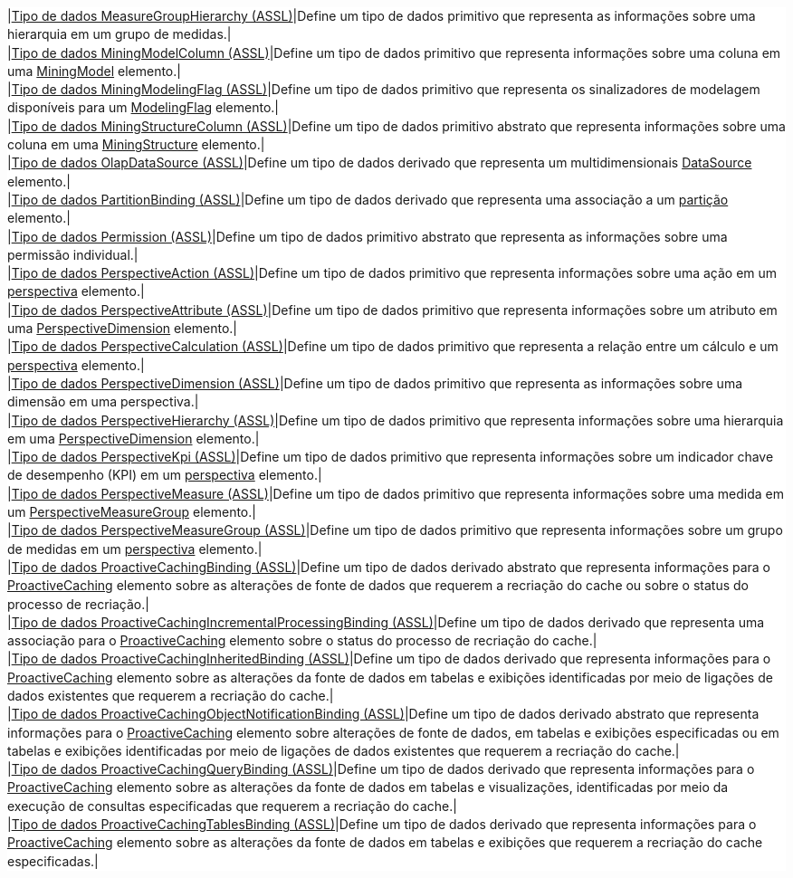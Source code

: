 |[Tipo de dados MeasureGroupHierarchy &#40;ASSL&#41;](measuregrouphierarchy-data-type-assl.md)|Define um tipo de dados primitivo que representa as informações sobre uma hierarquia em um grupo de medidas.|  
|[Tipo de dados MiningModelColumn &#40;ASSL&#41;](miningmodelcolumn-data-type-assl.md)|Define um tipo de dados primitivo que representa informações sobre uma coluna em uma [MiningModel](../objects/miningmodel-element-assl.md) elemento.|  
|[Tipo de dados MiningModelingFlag &#40;ASSL&#41;](miningmodelingflag-data-type-assl.md)|Define um tipo de dados primitivo que representa os sinalizadores de modelagem disponíveis para um [ModelingFlag](../objects/modelingflag-element-assl.md) elemento.|  
|[Tipo de dados MiningStructureColumn &#40;ASSL&#41;](miningstructurecolumn-data-type-assl.md)|Define um tipo de dados primitivo abstrato que representa informações sobre uma coluna em uma [MiningStructure](../objects/miningstructure-element-assl.md) elemento.|  
|[Tipo de dados OlapDataSource &#40;ASSL&#41;](olapdatasource-data-type-assl.md)|Define um tipo de dados derivado que representa um multidimensionais [DataSource](../objects/datasource-element-assl.md) elemento.|  
|[Tipo de dados PartitionBinding &#40;ASSL&#41;](partitionbinding-data-type-assl.md)|Define um tipo de dados derivado que representa uma associação a um [partição](../objects/partition-element-assl.md) elemento.|  
|[Tipo de dados Permission &#40;ASSL&#41;](permission-data-type-assl.md)|Define um tipo de dados primitivo abstrato que representa as informações sobre uma permissão individual.|  
|[Tipo de dados PerspectiveAction &#40;ASSL&#41;](perspectiveaction-data-type-assl.md)|Define um tipo de dados primitivo que representa informações sobre uma ação em um [perspectiva](../objects/perspective-element-assl.md) elemento.|  
|[Tipo de dados PerspectiveAttribute &#40;ASSL&#41;](perspectiveattribute-data-type-assl.md)|Define um tipo de dados primitivo que representa informações sobre um atributo em uma [PerspectiveDimension](perspectivedimension-data-type-assl.md) elemento.|  
|[Tipo de dados PerspectiveCalculation &#40;ASSL&#41;](perspectivecalculation-data-type-assl.md)|Define um tipo de dados primitivo que representa a relação entre um cálculo e um [perspectiva](../objects/perspective-element-assl.md) elemento.|  
|[Tipo de dados PerspectiveDimension &#40;ASSL&#41;](perspectivedimension-data-type-assl.md)|Define um tipo de dados primitivo que representa as informações sobre uma dimensão em uma perspectiva.|  
|[Tipo de dados PerspectiveHierarchy &#40;ASSL&#41;](perspectivehierarchy-data-type-assl.md)|Define um tipo de dados primitivo que representa informações sobre uma hierarquia em uma [PerspectiveDimension](perspectivedimension-data-type-assl.md) elemento.|  
|[Tipo de dados PerspectiveKpi &#40;ASSL&#41;](perspectivekpi-data-type-assl.md)|Define um tipo de dados primitivo que representa informações sobre um indicador chave de desempenho (KPI) em um [perspectiva](../objects/perspective-element-assl.md) elemento.|  
|[Tipo de dados PerspectiveMeasure &#40;ASSL&#41;](perspectivemeasure-data-type-assl.md)|Define um tipo de dados primitivo que representa informações sobre uma medida em um [PerspectiveMeasureGroup](perspectivemeasuregroup-data-type-assl.md) elemento.|  
|[Tipo de dados PerspectiveMeasureGroup &#40;ASSL&#41;](perspectivemeasuregroup-data-type-assl.md)|Define um tipo de dados primitivo que representa informações sobre um grupo de medidas em um [perspectiva](../objects/perspective-element-assl.md) elemento.|  
|[Tipo de dados ProactiveCachingBinding &#40;ASSL&#41;](proactivecachingbinding-data-type-assl.md)|Define um tipo de dados derivado abstrato que representa informações para o [ProactiveCaching](../objects/proactivecaching-element-assl.md) elemento sobre as alterações de fonte de dados que requerem a recriação do cache ou sobre o status do processo de recriação.|  
|[Tipo de dados ProactiveCachingIncrementalProcessingBinding &#40;ASSL&#41;](proactivecachingincrementalprocessingbinding-data-type-assl.md)|Define um tipo de dados derivado que representa uma associação para o [ProactiveCaching](../objects/proactivecaching-element-assl.md) elemento sobre o status do processo de recriação do cache.|  
|[Tipo de dados ProactiveCachingInheritedBinding &#40;ASSL&#41;](proactivecachinginheritedbinding-data-type-assl.md)|Define um tipo de dados derivado que representa informações para o [ProactiveCaching](../objects/proactivecaching-element-assl.md) elemento sobre as alterações da fonte de dados em tabelas e exibições identificadas por meio de ligações de dados existentes que requerem a recriação do cache.|  
|[Tipo de dados ProactiveCachingObjectNotificationBinding &#40;ASSL&#41;](proactivecachingobjectnotificationbinding-data-type-assl.md)|Define um tipo de dados derivado abstrato que representa informações para o [ProactiveCaching](../objects/proactivecaching-element-assl.md) elemento sobre alterações de fonte de dados, em tabelas e exibições especificadas ou em tabelas e exibições identificadas por meio de ligações de dados existentes que requerem a recriação do cache.|  
|[Tipo de dados ProactiveCachingQueryBinding &#40;ASSL&#41;](querybinding-data-type-assl.md)|Define um tipo de dados derivado que representa informações para o [ProactiveCaching](../objects/proactivecaching-element-assl.md) elemento sobre as alterações da fonte de dados em tabelas e visualizações, identificadas por meio da execução de consultas especificadas que requerem a recriação do cache.|  
|[Tipo de dados ProactiveCachingTablesBinding &#40;ASSL&#41;](proactivecachingtablesbinding-data-type-assl.md)|Define um tipo de dados derivado que representa informações para o [ProactiveCaching](../objects/proactivecaching-element-assl.md) elemento sobre as alterações da fonte de dados em tabelas e exibições que requerem a recriação do cache especificadas.|  